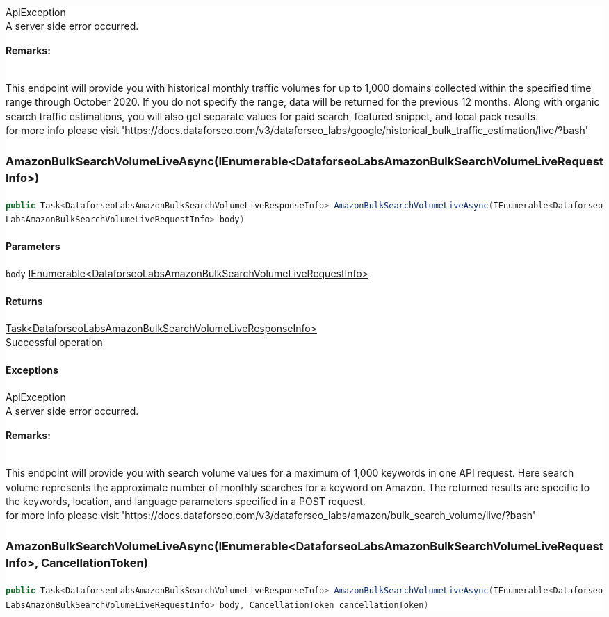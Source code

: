 [ApiException](./dataforseo.client.models.apiexception.md)<br>
A server side error occurred.

**Remarks:**

‌
 <br>This endpoint will provide you with historical monthly traffic volumes for up to 1,000 domains collected within the specified time range through October 2020. If you do not specify the range, data will be returned for the previous 12 months. Along with organic search traffic estimations, you will also get separate values for paid search, featured snippet, and local pack results.
 <br>for more info please visit 'https://docs.dataforseo.com/v3/dataforseo_labs/google/historical_bulk_traffic_estimation/live/?bash'

### **AmazonBulkSearchVolumeLiveAsync(IEnumerable&lt;DataforseoLabsAmazonBulkSearchVolumeLiveRequestInfo&gt;)**

```csharp
public Task<DataforseoLabsAmazonBulkSearchVolumeLiveResponseInfo> AmazonBulkSearchVolumeLiveAsync(IEnumerable<DataforseoLabsAmazonBulkSearchVolumeLiveRequestInfo> body)
```

#### Parameters

`body` [IEnumerable&lt;DataforseoLabsAmazonBulkSearchVolumeLiveRequestInfo&gt;](./dataforseo.client.models.requests.dataforseolabsamazonbulksearchvolumeliverequestinfo.md)<br>

#### Returns

[Task&lt;DataforseoLabsAmazonBulkSearchVolumeLiveResponseInfo&gt;](./dataforseo.client.models.responses.dataforseolabsamazonbulksearchvolumeliveresponseinfo.md)<br>
Successful operation

#### Exceptions

[ApiException](./dataforseo.client.models.apiexception.md)<br>
A server side error occurred.

**Remarks:**

‌
 <br>This endpoint will provide you with search volume values for a maximum of 1,000 keywords in one API request. Here search volume represents the approximate number of monthly searches for a keyword on Amazon. The returned results are specific to the keywords, location, and language parameters specified in a POST request.
 <br>for more info please visit 'https://docs.dataforseo.com/v3/dataforseo_labs/amazon/bulk_search_volume/live/?bash'

### **AmazonBulkSearchVolumeLiveAsync(IEnumerable&lt;DataforseoLabsAmazonBulkSearchVolumeLiveRequestInfo&gt;, CancellationToken)**

```csharp
public Task<DataforseoLabsAmazonBulkSearchVolumeLiveResponseInfo> AmazonBulkSearchVolumeLiveAsync(IEnumerable<DataforseoLabsAmazonBulkSearchVolumeLiveRequestInfo> body, CancellationToken cancellationToken)
```

